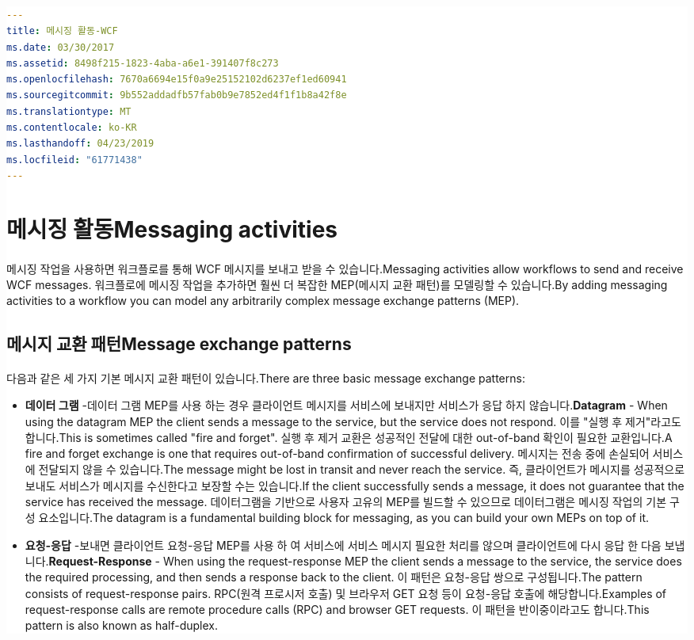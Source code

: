 ```yaml
---
title: 메시징 활동-WCF
ms.date: 03/30/2017
ms.assetid: 8498f215-1823-4aba-a6e1-391407f8c273
ms.openlocfilehash: 7670a6694e15f0a9e25152102d6237ef1ed60941
ms.sourcegitcommit: 9b552addadfb57fab0b9e7852ed4f1f1b8a42f8e
ms.translationtype: MT
ms.contentlocale: ko-KR
ms.lasthandoff: 04/23/2019
ms.locfileid: "61771438"
---
```

# <a name="messaging-activities"></a><span data-ttu-id="98d5d-102">메시징 활동</span><span class="sxs-lookup"><span data-stu-id="98d5d-102">Messaging activities</span></span>

<span data-ttu-id="98d5d-103">메시징 작업을 사용하면 워크플로를 통해 WCF 메시지를 보내고 받을 수 있습니다.</span><span class="sxs-lookup"><span data-stu-id="98d5d-103">Messaging activities allow workflows to send and receive WCF messages.</span></span> <span data-ttu-id="98d5d-104">워크플로에 메시징 작업을 추가하면 훨씬 더 복잡한 MEP(메시지 교환 패턴)를 모델링할 수 있습니다.</span><span class="sxs-lookup"><span data-stu-id="98d5d-104">By adding messaging activities to a workflow you can model any arbitrarily complex message exchange patterns (MEP).</span></span>

## <a name="message-exchange-patterns"></a><span data-ttu-id="98d5d-105">메시지 교환 패턴</span><span class="sxs-lookup"><span data-stu-id="98d5d-105">Message exchange patterns</span></span>

<span data-ttu-id="98d5d-106">다음과 같은 세 가지 기본 메시지 교환 패턴이 있습니다.</span><span class="sxs-lookup"><span data-stu-id="98d5d-106">There are three basic message exchange patterns:</span></span>

- <span data-ttu-id="98d5d-107">**데이터 그램** -데이터 그램 MEP를 사용 하는 경우 클라이언트 메시지를 서비스에 보내지만 서비스가 응답 하지 않습니다.</span><span class="sxs-lookup"><span data-stu-id="98d5d-107">**Datagram** - When using the datagram MEP the client sends a message to the service, but the service does not respond.</span></span> <span data-ttu-id="98d5d-108">이를 "실행 후 제거"라고도 합니다.</span><span class="sxs-lookup"><span data-stu-id="98d5d-108">This is sometimes called "fire and forget".</span></span> <span data-ttu-id="98d5d-109">실행 후 제거 교환은 성공적인 전달에 대한 out-of-band 확인이 필요한 교환입니다.</span><span class="sxs-lookup"><span data-stu-id="98d5d-109">A fire and forget exchange is one that requires out-of-band confirmation of successful delivery.</span></span> <span data-ttu-id="98d5d-110">메시지는 전송 중에 손실되어 서비스에 전달되지 않을 수 있습니다.</span><span class="sxs-lookup"><span data-stu-id="98d5d-110">The message might be lost in transit and never reach the service.</span></span> <span data-ttu-id="98d5d-111">즉, 클라이언트가 메시지를 성공적으로 보내도 서비스가 메시지를 수신한다고 보장할 수는 있습니다.</span><span class="sxs-lookup"><span data-stu-id="98d5d-111">If the client successfully sends a message, it does not guarantee that the service has received the message.</span></span> <span data-ttu-id="98d5d-112">데이터그램을 기반으로 사용자 고유의 MEP를 빌드할 수 있으므로 데이터그램은 메시징 작업의 기본 구성 요소입니다.</span><span class="sxs-lookup"><span data-stu-id="98d5d-112">The datagram is a fundamental building block for messaging, as you can build your own MEPs on top of it.</span></span>

- <span data-ttu-id="98d5d-113">**요청-응답** -보내면 클라이언트 요청-응답 MEP를 사용 하 여 서비스에 서비스 메시지 필요한 처리를 않으며 클라이언트에 다시 응답 한 다음 보냅니다.</span><span class="sxs-lookup"><span data-stu-id="98d5d-113">**Request-Response** - When using the request-response MEP the client sends a message to the service, the service does the required processing, and then sends a response back to the client.</span></span> <span data-ttu-id="98d5d-114">이 패턴은 요청-응답 쌍으로 구성됩니다.</span><span class="sxs-lookup"><span data-stu-id="98d5d-114">The pattern consists of request-response pairs.</span></span> <span data-ttu-id="98d5d-115">RPC(원격 프로시저 호출) 및 브라우저 GET 요청 등이 요청-응답 호출에 해당합니다.</span><span class="sxs-lookup"><span data-stu-id="98d5d-115">Examples of request-response calls are remote procedure calls (RPC) and browser GET requests.</span></span> <span data-ttu-id="98d5d-116">이 패턴을 반이중이라고도 합니다.</span><span class="sxs-lookup"><span data-stu-id="98d5d-116">This pattern is also known as half-duplex.</span></span>
